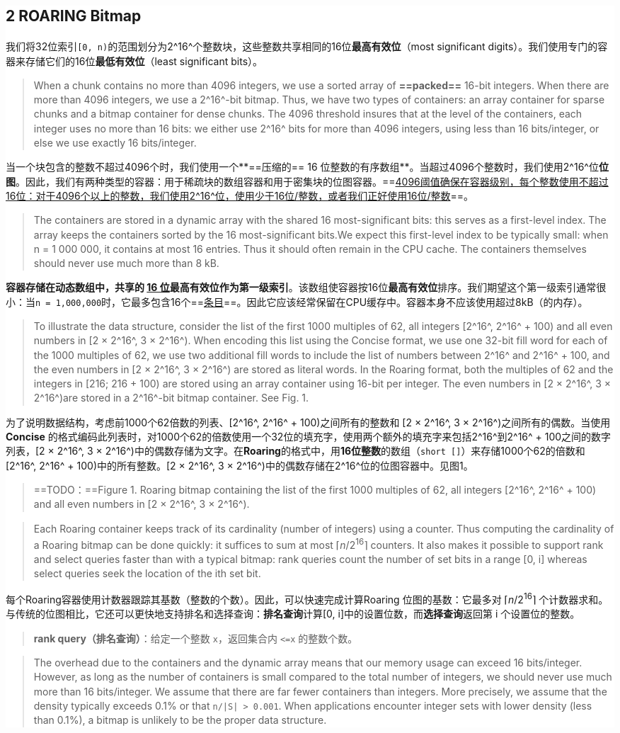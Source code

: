 ## 2 ROARING Bitmap

我们将32位索引`[0, n)`的范围划分为2^16^个整数块，这些整数共享相同的16位**最高有效位**（most significant digits）。我们使用专门的容器来存储它们的16位**最低有效位**（least significant bits）。

> When a chunk contains no more than 4096 integers, we use a sorted array of **==packed==** 16-bit integers. When there are more than 4096 integers, we use a 2^16^-bit bitmap. Thus, we have two types of containers: an array container for sparse chunks and a bitmap container for dense chunks. The 4096 threshold insures that at the level of the containers, each integer uses no more than 16 bits: we either use 2^16^ bits for more than 4096 integers, using less than 16 bits/integer, or else we use exactly 16 bits/integer.

当一个块包含的整数不超过4096个时，我们使用一个**==压缩的== 16 位整数的有序数组**。当超过4096个整数时，我们使用2^16^位**位图**。因此，我们有两种类型的容器：用于稀疏块的数组容器和用于密集块的位图容器。==<u>4096阈值确保在容器级别，每个整数使用不超过16位：对于4096个以上的整数，我们使用2^16^位，使用少于16位/整数，或者我们正好使用16位/整数</u>==。

> The containers are stored in a dynamic array with the shared 16 most-significant bits: this serves as a first-level index. The array keeps the containers sorted by the 16 most-significant bits.We expect this first-level index to be typically small: when n = 1 000 000, it contains at most 16 entries. Thus it should often remain in the CPU cache. The containers themselves should never use much more than 8 kB.

**容器存储在动态数组中，共享的 <u>16 位</u>最高有效位作为第一级索引**。该数组使容器按16位**最高有效位**排序。我们期望这个第一级索引通常很小：当`n = 1,000,000`时，它最多包含16个==<u>条目</u>==。因此它应该经常保留在CPU缓存中。容器本身不应该使用超过8kB（的内存）。

> To illustrate the data structure, consider the list of the first 1000 multiples of 62, all integers [2^16^, 2^16^ + 100) and all even numbers in  [2 × 2^16^, 3 × 2^16^). When encoding this list using the Concise format, we use one 32-bit fill word for each of the 1000 multiples of 62, we use two additional fill words to include the list of numbers between 2^16^ and 2^16^ + 100, and the even numbers in [2 × 2^16^, 3 × 2^16^) are stored as literal words. In the Roaring format, both the multiples of 62 and the integers in [216; 216 + 100) are stored using an array container using 16-bit per integer. The even numbers in  [2 × 2^16^, 3 × 2^16^)are stored in a 2^16^-bit bitmap container. See Fig. 1.

为了说明数据结构，考虑前1000个62倍数的列表、[2^16^, 2^16^ + 100)之间所有的整数和 [2 × 2^16^, 3 × 2^16^)之间所有的偶数。当使用 **Concise** 的格式编码此列表时，对1000个62的倍数使用一个32位的填充字，使用两个额外的填充字来包括2^16^到2^16^ + 100之间的数字列表，[2 × 2^16^, 3 × 2^16^)中的偶数存储为文字。在**Roaring**的格式中，用**16位整数**的数组（`short []`）来存储1000个62的倍数和[2^16^, 2^16^ + 100)中的所有整数。[2 × 2^16^, 3 × 2^16^)中的偶数存储在2^16^位的位图容器中。见图1。

> ==TODO：==Figure 1. Roaring bitmap containing the list of the first 1000 multiples of 62, all integers [2^16^,  2^16^ + 100)  and all even numbers in [2 × 2^16^, 3 × 2^16^). 

> Each Roaring container keeps track of its cardinality (number of integers) using a counter. Thus computing the cardinality of a Roaring bitmap can be done quickly: it suffices to sum at most  $\lceil n/2^{16} \rceil$ counters. It also makes it possible to support rank and select queries faster than with a typical bitmap: rank queries count the number of set bits in a range [0, i] whereas select queries seek the location of the ith set bit.

每个Roaring容器使用计数器跟踪其基数（整数的个数）。因此，可以快速完成计算Roaring 位图的基数：它最多对  $\lceil n/2^{16} \rceil$ 个计数器求和。与传统的位图相比，它还可以更快地支持排名和选择查询：**排名查询**计算[0, i]中的设置位数，而**选择查询**返回第 i 个设置位的整数。

>  **rank query（排名查询）**：给定一个整数 `x`，返回集合内 `<=x`  的整数个数。

> The overhead due to the containers and the dynamic array means that our memory usage can exceed 16 bits/integer. However, as long as the number of containers is small compared to the total number of integers, we should never use much more than 16 bits/integer. We assume that there are far fewer containers than integers. More precisely, we assume that the density typically exceeds 0.1% or that `n/|S| > 0.001`. When applications encounter integer sets with lower density (less than 0.1%), a bitmap is unlikely to be the proper data structure.

